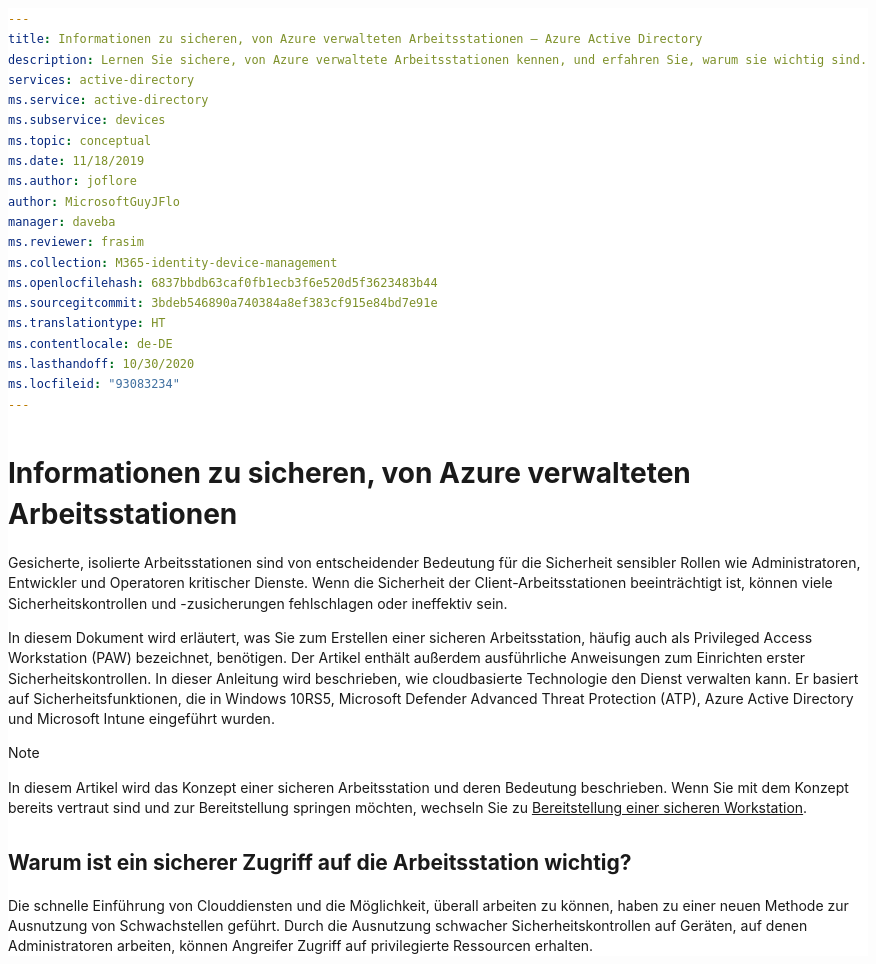 ```yaml
---
title: Informationen zu sicheren, von Azure verwalteten Arbeitsstationen – Azure Active Directory
description: Lernen Sie sichere, von Azure verwaltete Arbeitsstationen kennen, und erfahren Sie, warum sie wichtig sind.
services: active-directory
ms.service: active-directory
ms.subservice: devices
ms.topic: conceptual
ms.date: 11/18/2019
ms.author: joflore
author: MicrosoftGuyJFlo
manager: daveba
ms.reviewer: frasim
ms.collection: M365-identity-device-management
ms.openlocfilehash: 6837bbdb63caf0fb1ecb3f6e520d5f3623483b44
ms.sourcegitcommit: 3bdeb546890a740384a8ef383cf915e84bd7e91e
ms.translationtype: HT
ms.contentlocale: de-DE
ms.lasthandoff: 10/30/2020
ms.locfileid: "93083234"
---
```

# <a name="understand-secure-azure-managed-workstations"></a>Informationen zu sicheren, von Azure verwalteten Arbeitsstationen

Gesicherte, isolierte Arbeitsstationen sind von entscheidender Bedeutung für die Sicherheit sensibler Rollen wie Administratoren, Entwickler und Operatoren kritischer Dienste. Wenn die Sicherheit der Client-Arbeitsstationen beeinträchtigt ist, können viele Sicherheitskontrollen und -zusicherungen fehlschlagen oder ineffektiv sein.

In diesem Dokument wird erläutert, was Sie zum Erstellen einer sicheren Arbeitsstation, häufig auch als Privileged Access Workstation (PAW) bezeichnet, benötigen. Der Artikel enthält außerdem ausführliche Anweisungen zum Einrichten erster Sicherheitskontrollen. In dieser Anleitung wird beschrieben, wie cloudbasierte Technologie den Dienst verwalten kann. Er basiert auf Sicherheitsfunktionen, die in Windows 10RS5, Microsoft Defender Advanced Threat Protection (ATP), Azure Active Directory und Microsoft Intune eingeführt wurden.

> [!NOTE]
> In diesem Artikel wird das Konzept einer sicheren Arbeitsstation und deren Bedeutung beschrieben. Wenn Sie mit dem Konzept bereits vertraut sind und zur Bereitstellung springen möchten, wechseln Sie zu [Bereitstellung einer sicheren Workstation](howto-azure-managed-workstation.md).

## <a name="why-secure-workstation-access-is-important"></a>Warum ist ein sicherer Zugriff auf die Arbeitsstation wichtig?

Die schnelle Einführung von Clouddiensten und die Möglichkeit, überall arbeiten zu können, haben zu einer neuen Methode zur Ausnutzung von Schwachstellen geführt. Durch die Ausnutzung schwacher Sicherheitskontrollen auf Geräten, auf denen Administratoren arbeiten, können Angreifer Zugriff auf privilegierte Ressourcen erhalten.
